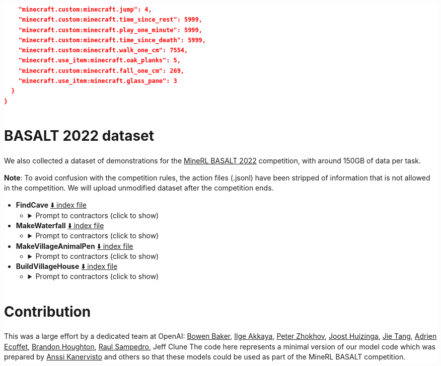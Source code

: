 ```json
    "minecraft.custom:minecraft.jump": 4,
    "minecraft.custom:minecraft.time_since_rest": 5999,
    "minecraft.custom:minecraft.play_one_minute": 5999,
    "minecraft.custom:minecraft.time_since_death": 5999,
    "minecraft.custom:minecraft.walk_one_cm": 7554,
    "minecraft.use_item:minecraft.oak_planks": 5,
    "minecraft.custom:minecraft.fall_one_cm": 269,
    "minecraft.use_item:minecraft.glass_pane": 3
  }
}
```

# BASALT 2022 dataset

We also collected a dataset of demonstrations for the [MineRL BASALT 2022](https://www.aicrowd.com/challenges/neurips-2022-minerl-basalt-competition) competition, with around 150GB of data per task.

**Note**: To avoid confusion with the competition rules, the action files (.jsonl) have been stripped of information that is not allowed in the competition. We will upload unmodified dataset after the competition ends.

* **FindCave** [:arrow_down: index file](https://openaipublic.blob.core.windows.net/minecraft-rl/snapshots/find-cave-Jul-28.json)
  * <details><summary>Prompt to contractors (click to show)</summary></details>
* **MakeWaterfall** [:arrow_down: index file](https://openaipublic.blob.core.windows.net/minecraft-rl/snapshots/waterfall-Jul-28.json)
  * <details><summary>Prompt to contractors (click to show)</summary></details>
* **MakeVillageAnimalPen** [:arrow_down: index file](https://openaipublic.blob.core.windows.net/minecraft-rl/snapshots/pen-animals-Jul-28.json)
  * <details><summary>Prompt to contractors (click to show)</summary></details>
* **BuildVillageHouse** [:arrow_down: index file](https://openaipublic.blob.core.windows.net/minecraft-rl/snapshots/build-house-Jul-28.json)
  * <details><summary>Prompt to contractors (click to show)</summary></details>



# Contribution
This was a large effort by a dedicated team at OpenAI:
[Bowen Baker](https://github.com/bowenbaker),
[Ilge Akkaya](https://github.com/ilge),
[Peter Zhokhov](https://github.com/pzhokhov),
[Joost Huizinga](https://github.com/JoostHuizinga),
[Jie Tang](https://github.com/jietang),
[Adrien Ecoffet](https://github.com/AdrienLE),
[Brandon Houghton](https://github.com/brandonhoughton),
[Raul Sampedro](https://github.com/samraul),
Jeff Clune
The code here represents a minimal version of our model code which was
prepared by [Anssi Kanervisto](https://github.com/miffyli) and others so that these models could be used as
part of the MineRL BASALT competition.
